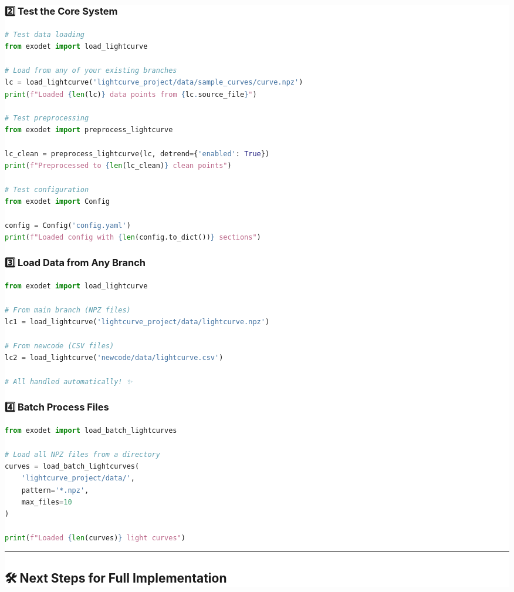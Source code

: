 ### 2️⃣ Test the Core System
```python
# Test data loading
from exodet import load_lightcurve

# Load from any of your existing branches
lc = load_lightcurve('lightcurve_project/data/sample_curves/curve.npz')
print(f"Loaded {len(lc)} data points from {lc.source_file}")

# Test preprocessing
from exodet import preprocess_lightcurve

lc_clean = preprocess_lightcurve(lc, detrend={'enabled': True})
print(f"Preprocessed to {len(lc_clean)} clean points")

# Test configuration
from exodet import Config

config = Config('config.yaml')
print(f"Loaded config with {len(config.to_dict())} sections")
```

### 3️⃣ Load Data from Any Branch
```python
from exodet import load_lightcurve

# From main branch (NPZ files)
lc1 = load_lightcurve('lightcurve_project/data/lightcurve.npz')

# From newcode (CSV files)
lc2 = load_lightcurve('newcode/data/lightcurve.csv')

# All handled automatically! ✨
```

### 4️⃣ Batch Process Files
```python
from exodet import load_batch_lightcurves

# Load all NPZ files from a directory
curves = load_batch_lightcurves(
    'lightcurve_project/data/',
    pattern='*.npz',
    max_files=10
)

print(f"Loaded {len(curves)} light curves")
```

---

## 🛠️ Next Steps for Full Implementation
